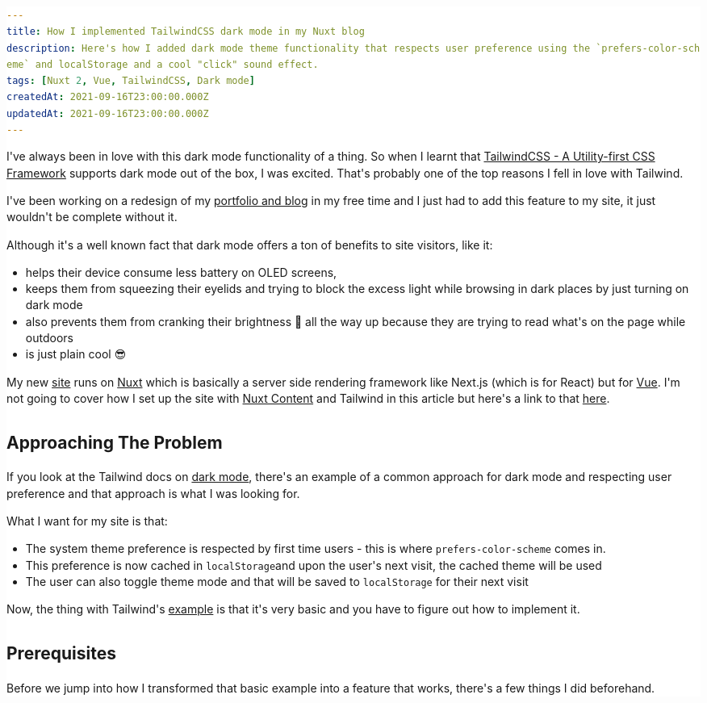 ```yaml
---
title: How I implemented TailwindCSS dark mode in my Nuxt blog
description: Here's how I added dark mode theme functionality that respects user preference using the `prefers-color-scheme` and localStorage and a cool "click" sound effect.
tags: [Nuxt 2, Vue, TailwindCSS, Dark mode]
createdAt: 2021-09-16T23:00:00.000Z
updatedAt: 2021-09-16T23:00:00.000Z
---
```


I've always been in love with this dark mode functionality of a thing. So when I learnt that [TailwindCSS - A Utility-first CSS Framework](https://tailwindcss.com/) supports dark mode out of the box, I was excited. That's probably one of the top reasons I fell in love with Tailwind.

I've been working on a redesign of my [portfolio and blog](https://miracleio.me/) in my free time and I just had to add this feature to my site, it just wouldn't be complete without it.

Although it's a well known fact that dark mode offers a ton of benefits to site visitors, like it:

- helps their device consume less battery on OLED screens,
- keeps them from squeezing their eyelids and trying to block the excess light while browsing in dark places by just turning on dark mode
- also prevents them from cranking their brightness 🔆 all the way up because they are trying to read what's on the page while outdoors
- is just plain cool 😎

My new [site](https://miracleio.me) runs on [Nuxt](http://nuxtjs.org/) which is basically a server side rendering framework like Next.js (which is for React) but for [Vue](https://vuejs.org/). I'm not going to cover how I set up the site with [Nuxt Content](https://content.nuxtjs.org/) and Tailwind in this article but here's a link to that [here](https://miracleio.me/blog/Creating-a-blog-using-Nuxt-and-Nuxt-Content---with-TailwindCSS).

## Approaching The Problem

If you look at the Tailwind docs on [dark mode](https://tailwindcss.com/docs/dark-mode), there's an example of a common approach for dark mode and respecting user preference and that approach is what I was looking for.

What I want for my site is that:

- The system theme preference is respected by first time users - this is where `prefers-color-scheme` comes in.
- This preference is now cached in `localStorage`and upon the user's next visit, the cached theme will be used
- The user can also toggle theme mode and that will be saved to `localStorage` for their next visit

Now, the thing with Tailwind's [example](https://tailwindcss.com/docs/dark-mode#toggling-dark-mode-manually) is that it's very basic and you have to figure out how to implement it.

## Prerequisites

Before we jump into how I transformed that basic example into a feature that works, there's a few things I did beforehand.
